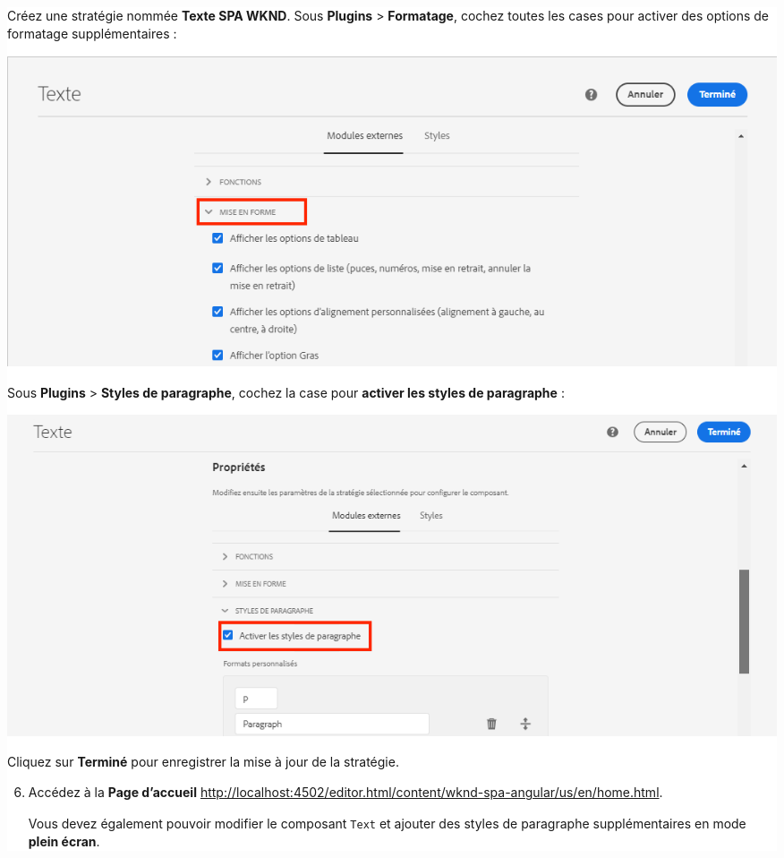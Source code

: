    Créez une stratégie nommée **Texte SPA WKND**. Sous **Plugins** > **Formatage**, cochez toutes les cases pour activer des options de formatage supplémentaires :

   ![Activation du formatage de l’éditeur de texte enrichi.](assets/map-components/enable-formatting-rte.png)

   Sous **Plugins** > **Styles de paragraphe**, cochez la case pour **activer les styles de paragraphe** :

   ![Activation des styles de paragraphe.](./assets/map-components/text-policy-enable-paragraphstyles.png)

   Cliquez sur **Terminé** pour enregistrer la mise à jour de la stratégie.

6. Accédez à la **Page d’accueil** [http://localhost:4502/editor.html/content/wknd-spa-angular/us/en/home.html](http://localhost:4502/editor.html/content/wknd-spa-angular/us/en/home.html).

   Vous devez également pouvoir modifier le composant `Text` et ajouter des styles de paragraphe supplémentaires en mode **plein écran**.
